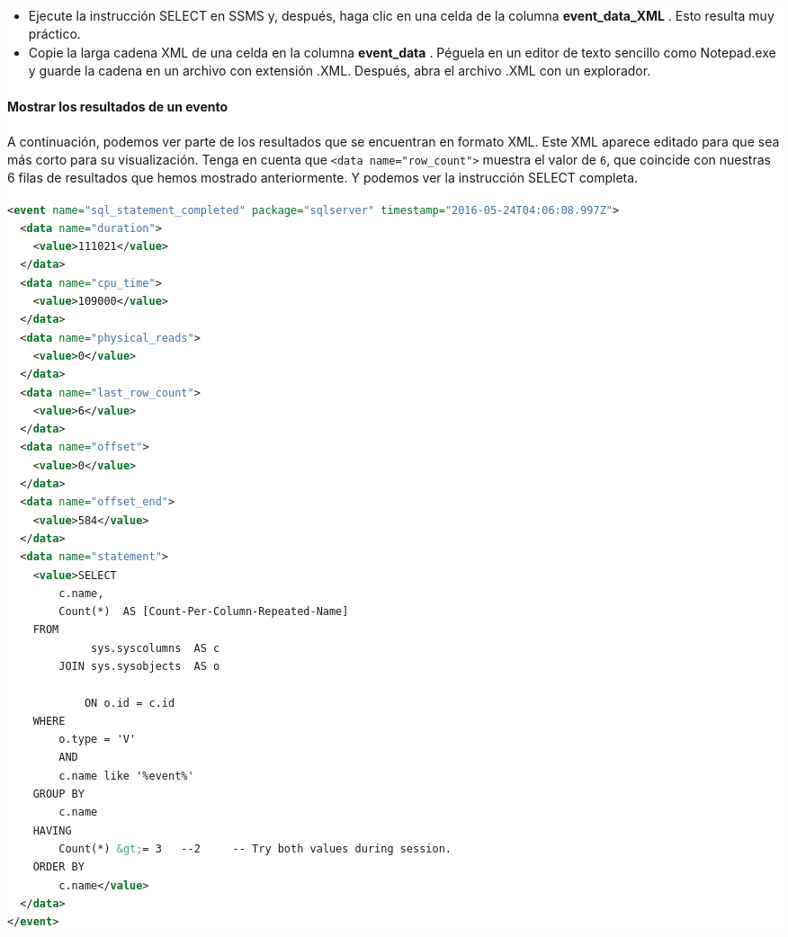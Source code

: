 - Ejecute la instrucción SELECT en SSMS y, después, haga clic en una celda de la columna **event_data_XML** . Esto resulta muy práctico.
- Copie la larga cadena XML de una celda en la columna **event_data** . Péguela en un editor de texto sencillo como Notepad.exe y guarde la cadena en un archivo con extensión .XML. Después, abra el archivo .XML con un explorador.

#### <a name="display-of-results-for-one-event"></a>Mostrar los resultados de un evento

A continuación, podemos ver parte de los resultados que se encuentran en formato XML. Este XML aparece editado para que sea más corto para su visualización. Tenga en cuenta que `<data name="row_count">` muestra el valor de `6`, que coincide con nuestras 6 filas de resultados que hemos mostrado anteriormente. Y podemos ver la instrucción SELECT completa.

```xml
<event name="sql_statement_completed" package="sqlserver" timestamp="2016-05-24T04:06:08.997Z">
  <data name="duration">
    <value>111021</value>
  </data>
  <data name="cpu_time">
    <value>109000</value>
  </data>
  <data name="physical_reads">
    <value>0</value>
  </data>
  <data name="last_row_count">
    <value>6</value>
  </data>
  <data name="offset">
    <value>0</value>
  </data>
  <data name="offset_end">
    <value>584</value>
  </data>
  <data name="statement">
    <value>SELECT
        c.name,
        Count(*)  AS [Count-Per-Column-Repeated-Name]
    FROM
             sys.syscolumns  AS c
        JOIN sys.sysobjects  AS o

            ON o.id = c.id
    WHERE
        o.type = 'V'
        AND
        c.name like '%event%'
    GROUP BY
        c.name
    HAVING
        Count(*) &gt;= 3   --2     -- Try both values during session.
    ORDER BY
        c.name</value>
  </data>
</event>
```
